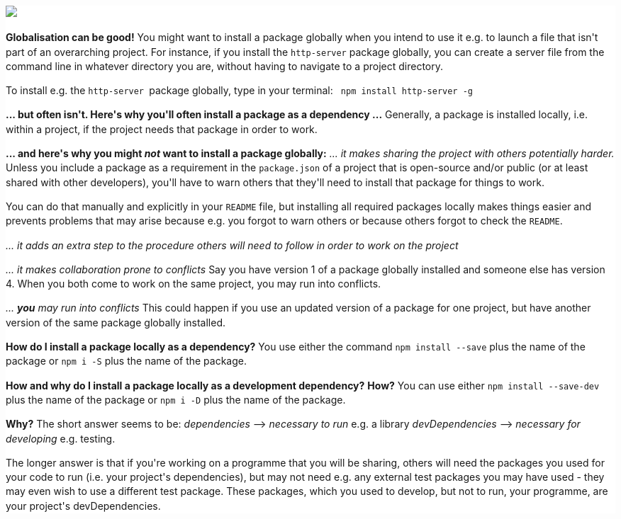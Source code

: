 ![](https://www.veteranstoday.com/wp-content/uploads/2017/10/globalization-11.jpg)

**Globalisation can be good!**
You might want to install a package globally when you intend to use it e.g. to launch a file that isn't part of an overarching project.
	For instance, if you install the `http-server` package globally, you can create a server file from the command line in whatever directory you are, without having to navigate to a project directory.

To install e.g. the `http-server `package globally, type in your terminal:
` npm install http-server -g` 

**... but often isn't. Here's why you'll often install a package as a dependency ...**
Generally, a package is installed locally, i.e. within a project, if the project needs that package in order to work.

**... and here's why you might *not* want to install a package globally:**
*... it makes sharing the project with others potentially harder.*
Unless you include a package as a requirement in the `package.json` of a project that is open-source and/or public (or at least shared with other developers), you'll have to warn others that they'll need to install that package for things to work. 

You can do that manually and explicitly in your `README` file, but installing all required packages locally makes things easier and prevents problems that may arise because e.g. you forgot to warn others or because others forgot to check the `README`.

*... it adds an extra step to the procedure others will need to follow in order to work on the project* 

*... it makes collaboration prone to conflicts*
Say you have version 1 of a package globally installed and someone else has version 4. When you both come to work on the same project, you may run into conflicts.

*... **you** may run into conflicts*
This could happen if you  use an updated version of a package for one project, but have another version of the same package globally installed.

**How do I install a package locally as a dependency?**
You use either the command
`npm install --save` plus the name of the package
or
`npm i -S` plus the name of the package.

**How and why do I install a package locally as a development dependency?**
**How?**
You can use either
`npm install --save-dev` plus the name of the package
or
`npm i -D` plus the name of the package.

**Why?**
The short answer seems to be:
*dependencies* --> *necessary to run* e.g. a library
*devDependencies* --> *necessary for developing* e.g. testing.

The longer answer is that if you're working on a programme that you will be sharing, others will need the packages you used for your code to run (i.e. your project's dependencies), but may not need e.g. any external test packages you may have used - they may even wish to use a different test package. These packages, which you used to develop, but not to run, your programme, are your project's devDependencies.
